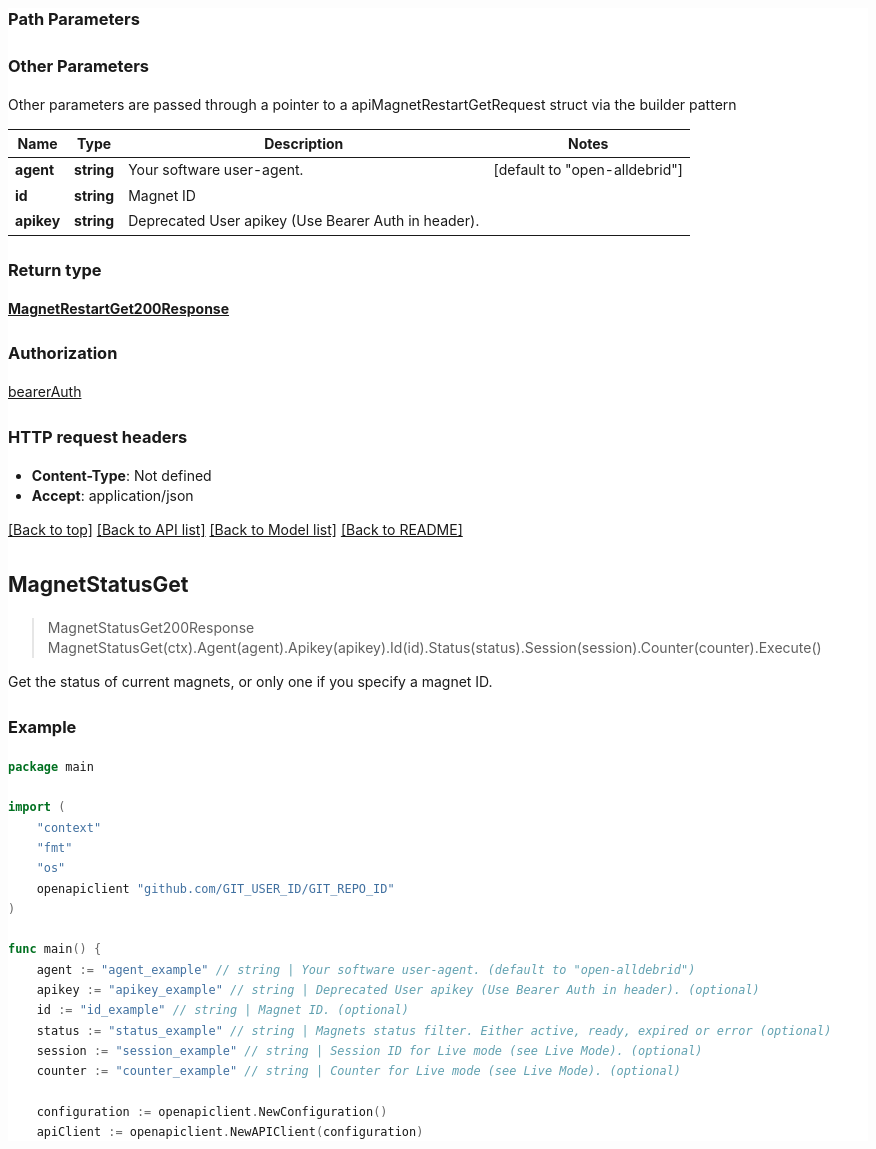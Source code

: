 ### Path Parameters



### Other Parameters

Other parameters are passed through a pointer to a apiMagnetRestartGetRequest struct via the builder pattern


Name | Type | Description  | Notes
------------- | ------------- | ------------- | -------------
 **agent** | **string** | Your software user-agent. | [default to &quot;open-alldebrid&quot;]
 **id** | **string** | Magnet ID |
 **apikey** | **string** | Deprecated User apikey (Use Bearer Auth in header). | 

### Return type

[**MagnetRestartGet200Response**](MagnetRestartGet200Response.md)

### Authorization

[bearerAuth](../README.md#bearerAuth)

### HTTP request headers

- **Content-Type**: Not defined
- **Accept**: application/json

[[Back to top]](#) [[Back to API list]](../README.md#documentation-for-api-endpoints)
[[Back to Model list]](../README.md#documentation-for-models)
[[Back to README]](../README.md)


## MagnetStatusGet

> MagnetStatusGet200Response MagnetStatusGet(ctx).Agent(agent).Apikey(apikey).Id(id).Status(status).Session(session).Counter(counter).Execute()

Get the status of current magnets, or only one if you specify a magnet ID.



### Example

```go
package main

import (
	"context"
	"fmt"
	"os"
	openapiclient "github.com/GIT_USER_ID/GIT_REPO_ID"
)

func main() {
	agent := "agent_example" // string | Your software user-agent. (default to "open-alldebrid")
	apikey := "apikey_example" // string | Deprecated User apikey (Use Bearer Auth in header). (optional)
	id := "id_example" // string | Magnet ID. (optional)
	status := "status_example" // string | Magnets status filter. Either active, ready, expired or error (optional)
	session := "session_example" // string | Session ID for Live mode (see Live Mode). (optional)
	counter := "counter_example" // string | Counter for Live mode (see Live Mode). (optional)

	configuration := openapiclient.NewConfiguration()
	apiClient := openapiclient.NewAPIClient(configuration)
```